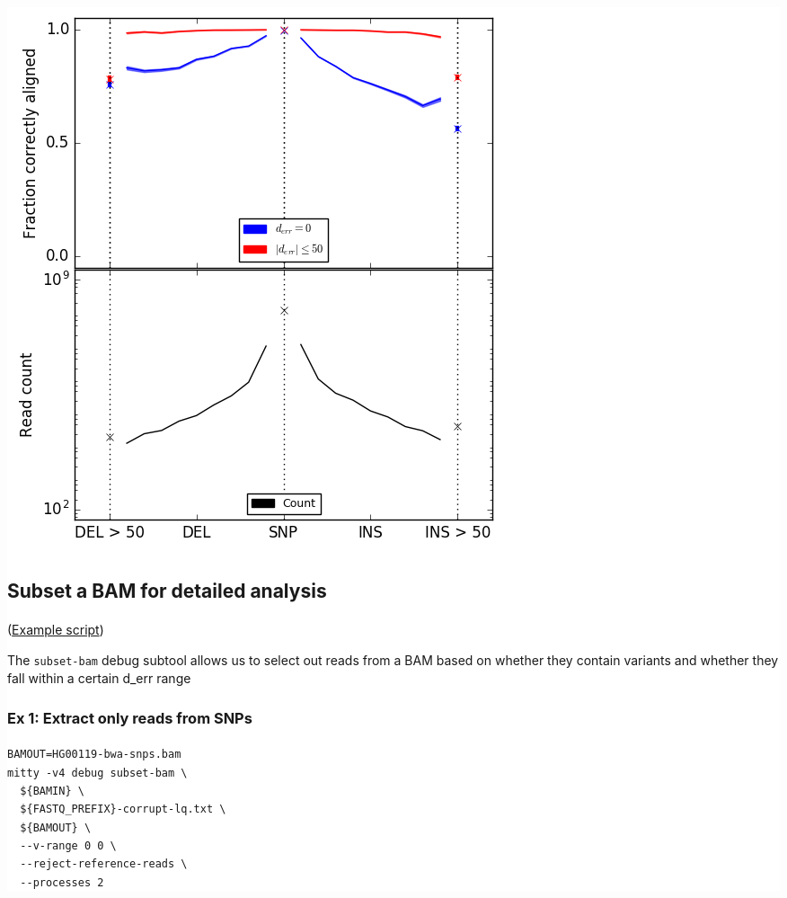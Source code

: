 ![Alignment accuracy plots](docs/images/aligner-report-example-2.png?raw=true "Alignment accuracy plots")


## Subset a BAM for detailed analysis
([Example script](https://github.com/kghosesbg/mitty-demo-data/blob/master/subset-bam/subset-bam.sh))

The `subset-bam` debug subtool allows us to select out reads from a BAM based on whether they contain
variants and whether they fall within a certain d_err range

### Ex 1: Extract only reads from SNPs
```
BAMOUT=HG00119-bwa-snps.bam
mitty -v4 debug subset-bam \
  ${BAMIN} \
  ${FASTQ_PREFIX}-corrupt-lq.txt \
  ${BAMOUT} \
  --v-range 0 0 \
  --reject-reference-reads \
  --processes 2
```
